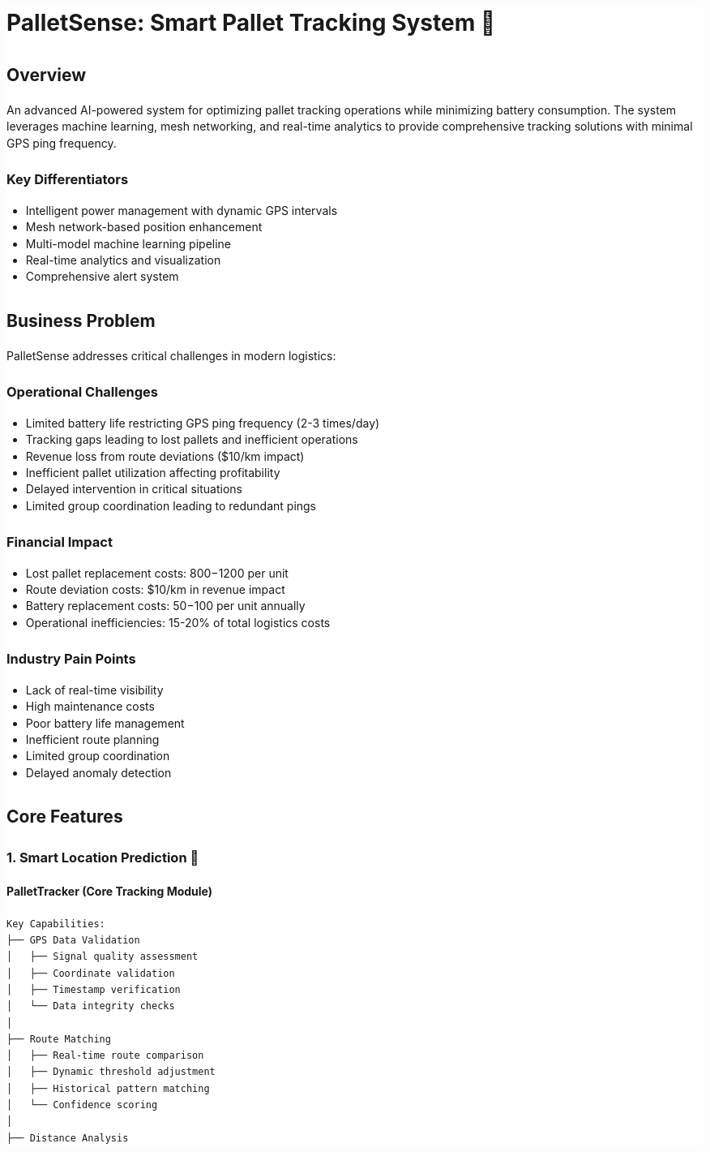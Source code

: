 # PalletSense: Smart Pallet Tracking System 🚛

## Overview
An advanced AI-powered system for optimizing pallet tracking operations while minimizing battery consumption. The system leverages machine learning, mesh networking, and real-time analytics to provide comprehensive tracking solutions with minimal GPS ping frequency.

### Key Differentiators
- Intelligent power management with dynamic GPS intervals
- Mesh network-based position enhancement
- Multi-model machine learning pipeline
- Real-time analytics and visualization
- Comprehensive alert system

## Business Problem
PalletSense addresses critical challenges in modern logistics:

### Operational Challenges
- Limited battery life restricting GPS ping frequency (2-3 times/day)
- Tracking gaps leading to lost pallets and inefficient operations
- Revenue loss from route deviations ($10/km impact)
- Inefficient pallet utilization affecting profitability
- Delayed intervention in critical situations
- Limited group coordination leading to redundant pings

### Financial Impact
- Lost pallet replacement costs: $800-$1200 per unit
- Route deviation costs: $10/km in revenue impact
- Battery replacement costs: $50-$100 per unit annually
- Operational inefficiencies: 15-20% of total logistics costs

### Industry Pain Points
- Lack of real-time visibility
- High maintenance costs
- Poor battery life management
- Inefficient route planning
- Limited group coordination
- Delayed anomaly detection

## Core Features

### 1. Smart Location Prediction 🎯

#### PalletTracker (Core Tracking Module)
```plaintext
Key Capabilities:
├── GPS Data Validation
│   ├── Signal quality assessment
│   ├── Coordinate validation
│   ├── Timestamp verification
│   └── Data integrity checks
│
├── Route Matching
│   ├── Real-time route comparison
│   ├── Dynamic threshold adjustment
│   ├── Historical pattern matching
│   └── Confidence scoring
│
├── Distance Analysis
```